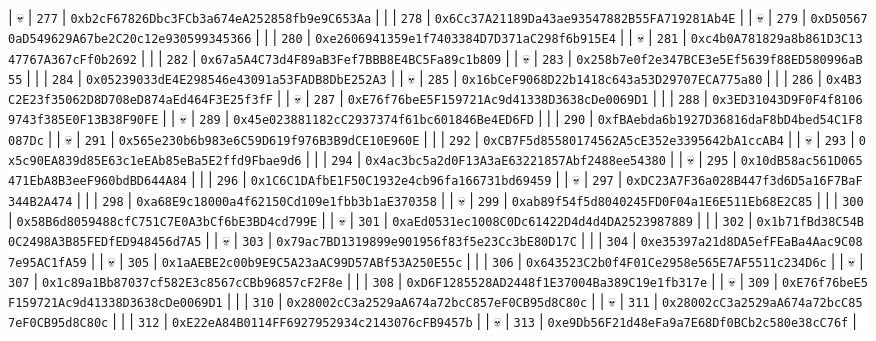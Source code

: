 | 💀 | `277` | `0xb2cF67826Dbc3FCb3a674eA252858fb9e9C653Aa` |
|  | `278` | `0x6Cc37A21189Da43ae93547882B55FA719281Ab4E` |
| 💀 | `279` | `0xD505670aD549629A67be2C20c12e930599345366` |
|  | `280` | `0xe2606941359e1f7403384D7D371aC298f6b915E4` |
| 💀 | `281` | `0xc4b0A781829a8b861D3C1347767A367cFf0b2692` |
|  | `282` | `0x67a5A4C73d4F89aB3Fef7BBB8E4BC5Fa89c1b809` |
| 💀 | `283` | `0x258b7e0f2e347BCE3e5Ef5639f88ED580996aB55` |
|  | `284` | `0x05239033dE4E298546e43091a53FADB8DbE252A3` |
| 💀 | `285` | `0x16bCeF9068D22b1418c643a53D29707ECA775a80` |
|  | `286` | `0x4B3C2E23f35062D8D708eD874aEd464F3E25f3fF` |
| 💀 | `287` | `0xE76f76beE5F159721Ac9d41338D3638cDe0069D1` |
|  | `288` | `0x3ED31043D9F0F4f81069743f385E0F13B38F90FE` |
| 💀 | `289` | `0x45e023881182cC2937374f61bc601846Be4ED6FD` |
|  | `290` | `0xfBAebda6b1927D36816daF8bD4bed54C1F8087Dc` |
| 💀 | `291` | `0x565e230b6b983e6C59D619f976B3B9dCE10E960E` |
|  | `292` | `0xCB7F5d85580174562A5cE352e3395642bA1ccAB4` |
| 💀 | `293` | `0x5c90EA839d85E63c1eEAb85eBa5E2ffd9Fbae9d6` |
|  | `294` | `0x4ac3bc5a2d0F13A3aE63221857Abf2488ee54380` |
| 💀 | `295` | `0x10dB58ac561D065471EbA8B3eeF960bdBD644A84` |
|  | `296` | `0x1C6C1DAfbE1F50C1932e4cb96fa166731bd69459` |
| 💀 | `297` | `0xDC23A7F36a028B447f3d6D5a16F7BaF344B2A474` |
|  | `298` | `0xa68E9c18000a4f62150Cd109e1fbb3b1aE370358` |
| 💀 | `299` | `0xab89f54f5d8040245FD0F04a1E6E511Eb68E2C85` |
|  | `300` | `0x58B6d8059488cfC751C7E0A3bCf6bE3BD4cd799E` |
| 💀 | `301` | `0xaEd0531ec1008C0Dc61422D4d4d4DA2523987889` |
|  | `302` | `0x1b71fBd38C54B0C2498A3B85FEDfED948456d7A5` |
| 💀 | `303` | `0x79ac7BD1319899e901956f83f5e23Cc3bE80D17C` |
|  | `304` | `0xe35397a21d8DA5efFEaBa4Aac9C087e95AC1fA59` |
| 💀 | `305` | `0x1aAEBE2c00b9E9C5A23aAC99D57ABf53A250E55c` |
|  | `306` | `0x643523C2b0f4F01Ce2958e565E7AF5511c234D6c` |
| 💀 | `307` | `0x1c89a1Bb87037cf582E3c8567cCBb96857cF2F8e` |
|  | `308` | `0xD6F1285528AD2448f1E37004Ba389C19e1fb317e` |
| 💀 | `309` | `0xE76f76beE5F159721Ac9d41338D3638cDe0069D1` |
|  | `310` | `0x28002cC3a2529aA674a72bcC857eF0CB95d8C80c` |
| 💀 | `311` | `0x28002cC3a2529aA674a72bcC857eF0CB95d8C80c` |
|  | `312` | `0xE22eA84B0114FF6927952934c2143076cFB9457b` |
| 💀 | `313` | `0xe9Db56F21d48eFa9a7E68Df0BCb2c580e38cC76f` |